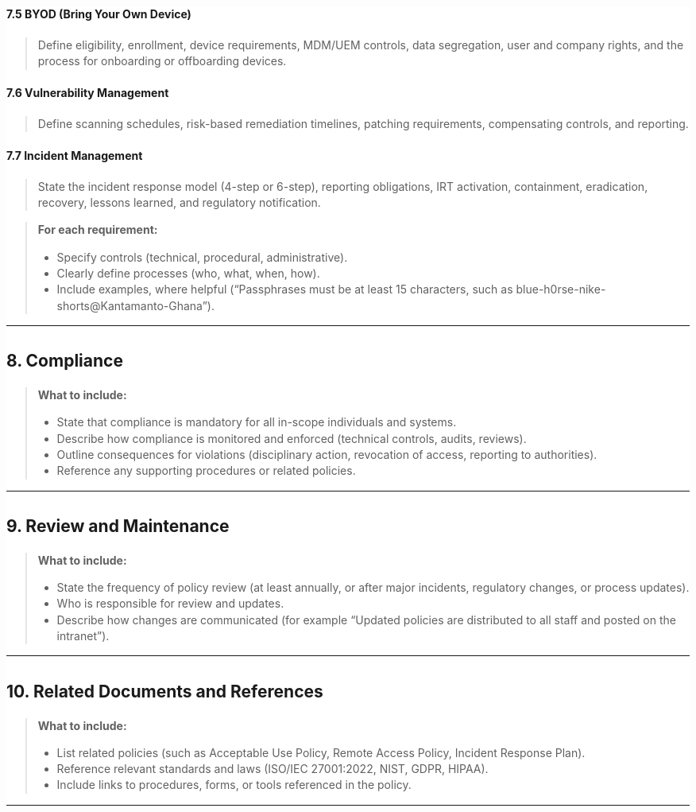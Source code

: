 #### 7.5 BYOD (Bring Your Own Device)

> Define eligibility, enrollment, device requirements, MDM/UEM controls, data segregation, user and company rights, and the process for onboarding or offboarding devices.

#### 7.6 Vulnerability Management

> Define scanning schedules, risk-based remediation timelines, patching requirements, compensating controls, and reporting.

#### 7.7 Incident Management

> State the incident response model (4-step or 6-step), reporting obligations, IRT activation, containment, eradication, recovery, lessons learned, and regulatory notification.

> **For each requirement:**  
> - Specify controls (technical, procedural, administrative).
> - Clearly define processes (who, what, when, how).
> - Include examples, where helpful (“Passphrases must be at least 15 characters, such as blue-h0rse-nike-shorts@Kantamanto-Ghana”).

---

## 8. Compliance

> **What to include:**  
> - State that compliance is mandatory for all in-scope individuals and systems.
> - Describe how compliance is monitored and enforced (technical controls, audits, reviews).
> - Outline consequences for violations (disciplinary action, revocation of access, reporting to authorities).
> - Reference any supporting procedures or related policies.

---

## 9. Review and Maintenance

> **What to include:**  
> - State the frequency of policy review (at least annually, or after major incidents, regulatory changes, or process updates).
> - Who is responsible for review and updates.
> - Describe how changes are communicated (for example “Updated policies are distributed to all staff and posted on the intranet”).

---

## 10. Related Documents and References

> **What to include:**  
> - List related policies (such as Acceptable Use Policy, Remote Access Policy, Incident Response Plan).
> - Reference relevant standards and laws (ISO/IEC 27001:2022, NIST, GDPR, HIPAA).
> - Include links to procedures, forms, or tools referenced in the policy.

---